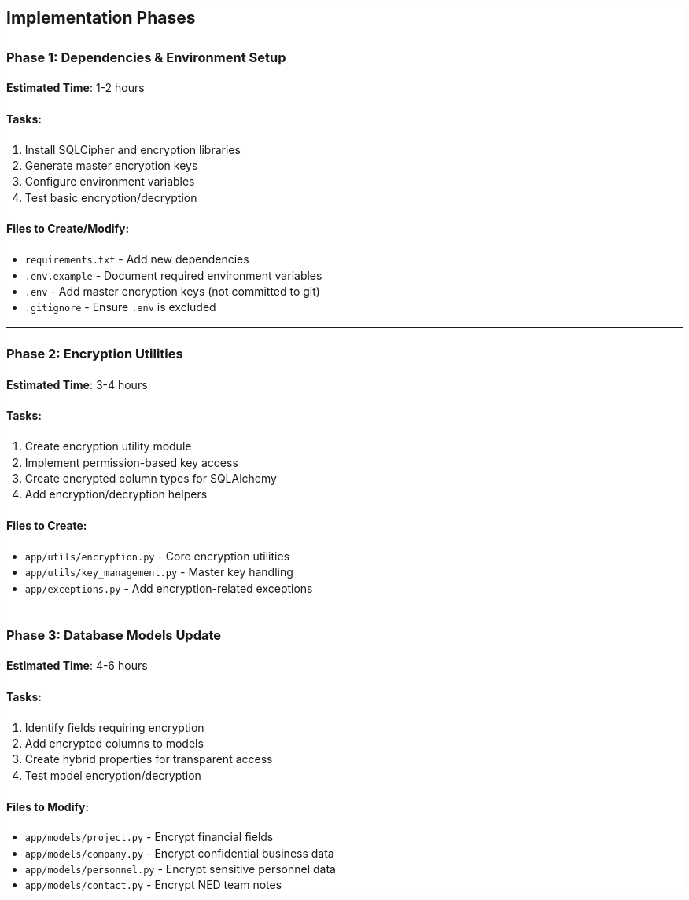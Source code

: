 
## Implementation Phases

### Phase 1: Dependencies & Environment Setup
**Estimated Time**: 1-2 hours

#### Tasks:
1. Install SQLCipher and encryption libraries
2. Generate master encryption keys
3. Configure environment variables
4. Test basic encryption/decryption

#### Files to Create/Modify:
- `requirements.txt` - Add new dependencies
- `.env.example` - Document required environment variables
- `.env` - Add master encryption keys (not committed to git)
- `.gitignore` - Ensure `.env` is excluded

---

### Phase 2: Encryption Utilities
**Estimated Time**: 3-4 hours

#### Tasks:
1. Create encryption utility module
2. Implement permission-based key access
3. Create encrypted column types for SQLAlchemy
4. Add encryption/decryption helpers

#### Files to Create:
- `app/utils/encryption.py` - Core encryption utilities
- `app/utils/key_management.py` - Master key handling
- `app/exceptions.py` - Add encryption-related exceptions

---

### Phase 3: Database Models Update
**Estimated Time**: 4-6 hours

#### Tasks:
1. Identify fields requiring encryption
2. Add encrypted columns to models
3. Create hybrid properties for transparent access
4. Test model encryption/decryption

#### Files to Modify:
- `app/models/project.py` - Encrypt financial fields
- `app/models/company.py` - Encrypt confidential business data
- `app/models/personnel.py` - Encrypt sensitive personnel data
- `app/models/contact.py` - Encrypt NED team notes
